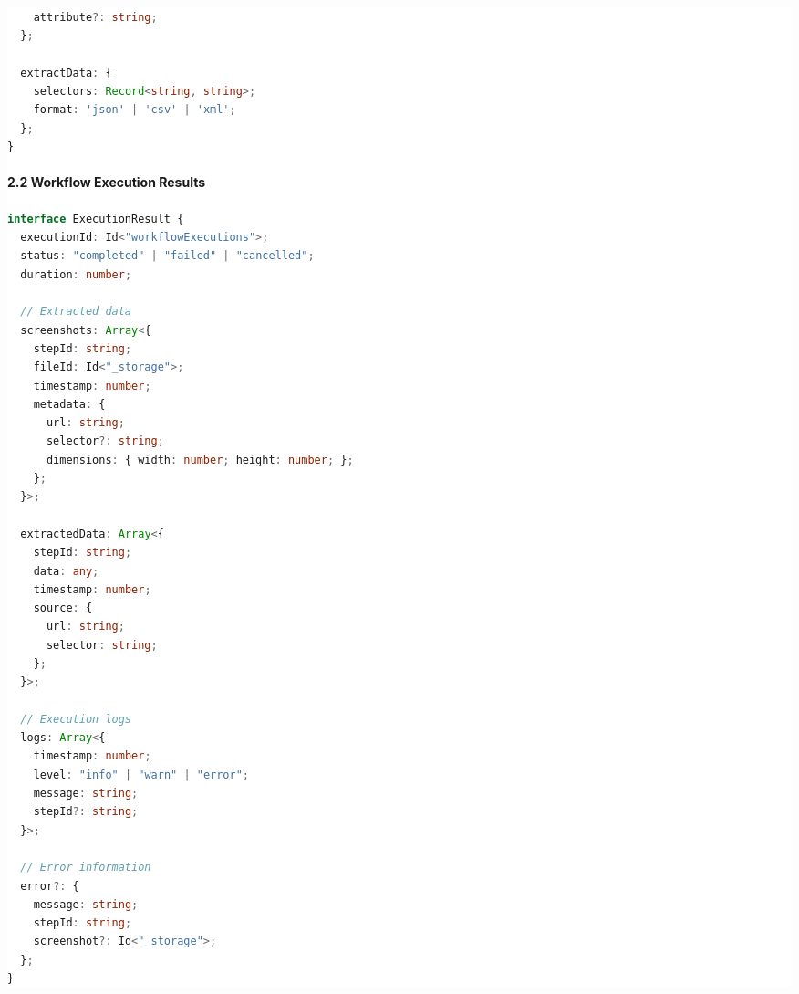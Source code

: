 ```typescript
    attribute?: string;
  };
  
  extractData: {
    selectors: Record<string, string>;
    format: 'json' | 'csv' | 'xml';
  };
}
```

#### 2.2 Workflow Execution Results
```typescript
interface ExecutionResult {
  executionId: Id<"workflowExecutions">;
  status: "completed" | "failed" | "cancelled";
  duration: number;
  
  // Extracted data
  screenshots: Array<{
    stepId: string;
    fileId: Id<"_storage">;
    timestamp: number;
    metadata: {
      url: string;
      selector?: string;
      dimensions: { width: number; height: number; };
    };
  }>;
  
  extractedData: Array<{
    stepId: string;
    data: any;
    timestamp: number;
    source: {
      url: string;
      selector: string;
    };
  }>;
  
  // Execution logs
  logs: Array<{
    timestamp: number;
    level: "info" | "warn" | "error";
    message: string;
    stepId?: string;
  }>;
  
  // Error information
  error?: {
    message: string;
    stepId: string;
    screenshot?: Id<"_storage">;
  };
}
```
